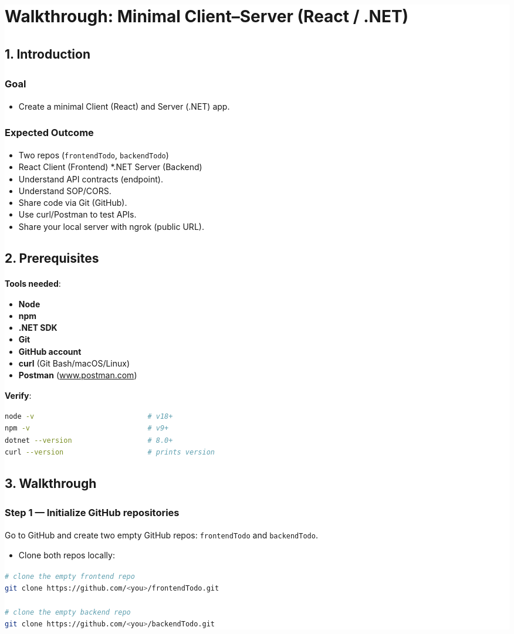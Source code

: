 # Walkthrough: Minimal Client–Server (React / .NET)

## 1. Introduction

### Goal

* Create a minimal Client (React) and Server (.NET) app.

### Expected Outcome

* Two repos (`frontendTodo`, `backendTodo`)
* React Client (Frontend)
*.NET Server (Backend)
* Understand API contracts (endpoint).
* Understand SOP/CORS.
* Share code via Git (GitHub).
* Use curl/Postman to test APIs.
* Share your local server with ngrok (public URL).

## 2. Prerequisites

**Tools needed**:

* **Node**
* **npm**
* **.NET SDK**
* **Git**
* **GitHub account**
* **curl** (Git Bash/macOS/Linux)
* **Postman** (www.postman.com)


**Verify**:

```sh
node -v                           # v18+
npm -v                            # v9+
dotnet --version                  # 8.0+
curl --version                    # prints version
```

## 3. Walkthrough

### Step 1 — Initialize GitHub repositories

Go to GitHub and create two empty GitHub repos: `frontendTodo` and `backendTodo`.

* Clone both repos locally:

```sh
# clone the empty frontend repo
git clone https://github.com/<you>/frontendTodo.git

# clone the empty backend repo
git clone https://github.com/<you>/backendTodo.git
```
